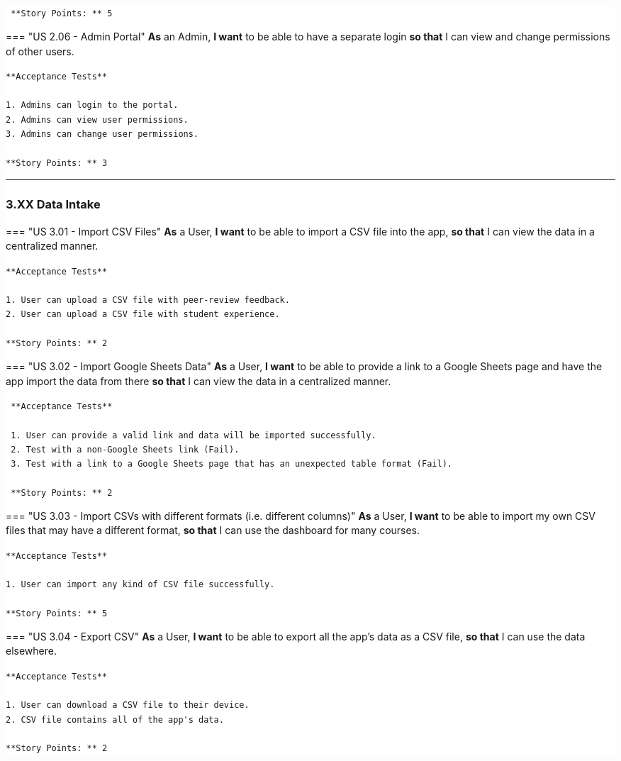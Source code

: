      **Story Points: ** 5

=== "US 2.06 - Admin Portal"
     **As** an Admin, **I want** to be able to have a separate login **so that** I can view and change permissions of other users.

    **Acceptance Tests**

    1. Admins can login to the portal.
    2. Admins can view user permissions.
    3. Admins can change user permissions.  

    **Story Points: ** 3
------------------------------------------------
### 3.XX Data Intake
=== "US 3.01 - Import CSV Files"
     **As** a User, **I want** to be able to import a CSV file into the app, **so that** I can view the data in a centralized manner.

    **Acceptance Tests**

    1. User can upload a CSV file with peer-review feedback.
    2. User can upload a CSV file with student experience.

    **Story Points: ** 2

=== "US 3.02 - Import Google Sheets Data"
     **As** a User, **I want** to be able to provide a link to a Google Sheets page and have the app import the data from there **so that** I can view the data in a centralized manner.
    
     **Acceptance Tests**
    
     1. User can provide a valid link and data will be imported successfully.
     2. Test with a non-Google Sheets link (Fail).
     3. Test with a link to a Google Sheets page that has an unexpected table format (Fail).

     **Story Points: ** 2

=== "US 3.03 - Import CSVs with different formats (i.e. different columns)"
     **As** a User, **I want** to be able to import my own CSV files that may have a different format, **so that** I can use the dashboard for many courses.

    **Acceptance Tests**

    1. User can import any kind of CSV file successfully.

    **Story Points: ** 5

=== "US 3.04 - Export CSV"
     **As** a User, **I want** to be able to export all the app’s data as a CSV file, **so that** I can use the data elsewhere.

    **Acceptance Tests**

    1. User can download a CSV file to their device.
    2. CSV file contains all of the app's data.

    **Story Points: ** 2
